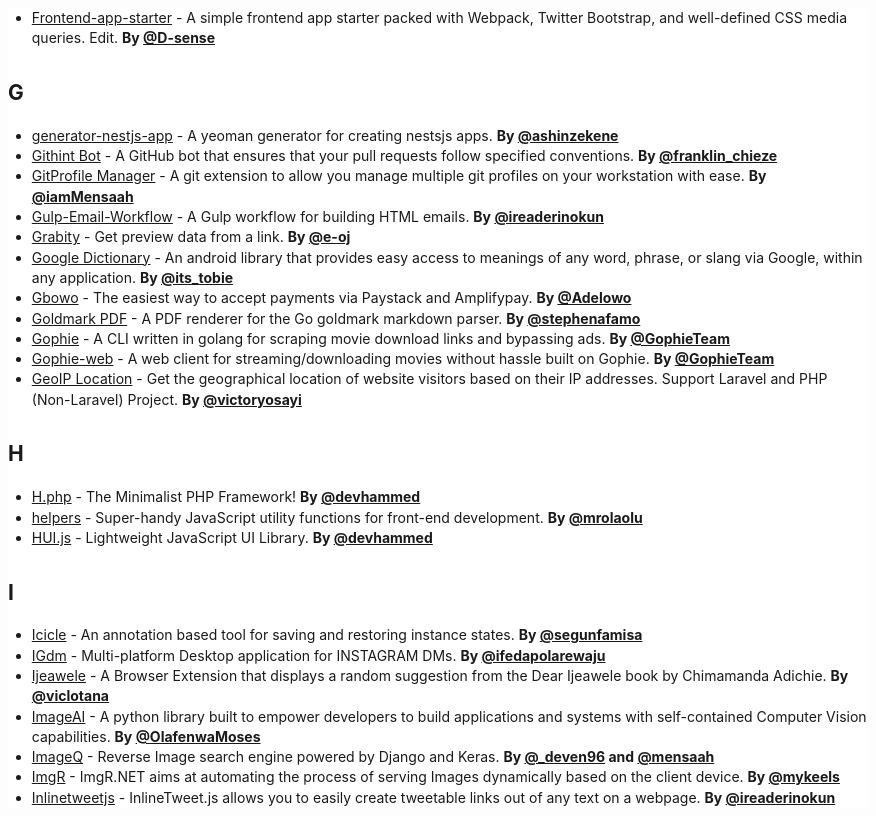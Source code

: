 - [Frontend-app-starter](https://github.com/D-sense/frontend-app-starter) - A simple frontend app starter packed with Webpack, Twitter Bootstrap, and well-defined CSS media queries. Edit. **By [@D-sense](https://twitter.com/Delameh)**

## <a name="G"> </a>G

- [generator-nestjs-app](https://github.com/ashinzekene/generator-nestjs-app) - A yeoman generator for creating nestsjs apps. **By [@ashinzekene](https://twitter.com/ashinzekene)**
- [Githint Bot](https://github.com/Chieze-Franklin/githint-bot) - A GitHub bot that ensures that your pull requests follow specified conventions. **By [@franklin_chieze](https://twitter.com/franklin_chieze)**
- [GitProfile Manager](https://github.com/MeNsaaH/git-profile-manager) - A git extension to allow you manage multiple git profiles on your workstation with ease. **By [@iamMensaah](https://twitter.com/iamMensaah)**
- [Gulp-Email-Workflow](https://github.com/ireade/gulp-email-workflow) - A Gulp workflow for building HTML emails. **By [@ireaderinokun](https://twitter.com/ireaderinokun)**
- [Grabity](https://github.com/e-oj/grabity) - Get preview data from a link. **By [@e-oj](https://github.com/e-oj)**
- [Google Dictionary](https://github.com/chizoba/google-dictionary) - An android library that provides easy access to meanings of any word, phrase, or slang via Google, within any application. **By [@its_tobie](https://twitter.com/its_tobie)**
- [Gbowo](https://github.com/adelowo/gbowo) - The easiest way to accept payments via Paystack and Amplifypay. **By [@Adelowo](https://twitter.com/lanreadelowo)**
- [Goldmark PDF](https://github.com/stephenafamo/goldmark-pdf) - A PDF renderer for the Go goldmark markdown parser. **By [@stephenafamo](https://twitter.com/stephenafamo)**
- [Gophie](https://github.com/Go-phie/gophie) - A CLI written in golang for scraping movie download links and bypassing ads. **By [@GophieTeam](https://twitter.com/GophieTeam)**
- [Gophie-web](https://github.com/Go-phie/gophie-web) - A web client for streaming/downloading movies without hassle built on Gophie. **By [@GophieTeam](https://twitter.com/GophieTeam)**
- [GeoIP Location](https://github.com/victorybiz/geoip-location) - Get the geographical location of website visitors based on their IP addresses. Support Laravel and PHP (Non-Laravel) Project. **By [@victoryosayi](https://twitter.com/victoryosayi)**

## <a name="H"> </a>H

- [H.php](https://github.com/devHammed/H.php) - The Minimalist PHP Framework! **By [@devhammed](https://profile.codersrank.io/user/devhammed)**
- [helpers](https://github.com/whizkydee/helpers) - Super-handy JavaScript utility functions for front-end development. **By [@mrolaolu](https://twitter.com/mrolaolu)**
- [HUI.js](https://github.com/devHammed/HUI.js) - Lightweight JavaScript UI Library. **By [@devhammed](https://profile.codersrank.io/user/devhammed)**

## <a name="I"> </a>I

- [Icicle](https://github.com/segunfamisa/icicle) - An annotation based tool for saving and restoring instance states. **By [@segunfamisa](https://twitter.com/segunfamisa)**
- [IGdm](https://github.com/ifedapoolarewaju/igdm) - Multi-platform Desktop application for INSTAGRAM DMs. **By [@ifedapolarewaju](https://twitter.com/ifedapolarewaju)**
- [Ijeawele](https://github.com/viclotana/Ijeawele) - A Browser Extension that displays a random suggestion from the Dear Ijeawele book by Chimamanda Adichie. **By [@viclotana](https://twitter.com/viclotana)**
- [ImageAI](https://github.com/OlafenwaMoses/ImageAI) - A python library built to empower developers to build applications and systems with self-contained Computer Vision capabilities. **By [@OlafenwaMoses](https://twitter.com/OlafenwaMoses)**
- [ImageQ](https://github.com/bisoncorps/imageq) - Reverse Image search engine powered by Django and Keras. **By [@\_deven96](https://twitter.com/_deven96) and [@mensaah](https://twitter.com/_Mensaah__)**
- [ImgR](https://github.com/mykeels/ImgR) - ImgR.NET aims at automating the process of serving Images dynamically based on the client device. **By [@mykeels](https://twitter.com/mykeels)**
- [Inlinetweetjs](https://github.com/ireade/inlinetweetjs) - InlineTweet.js allows you to easily create tweetable links out of any text on a webpage. **By [@ireaderinokun](https://twitter.com/ireaderinokun)**